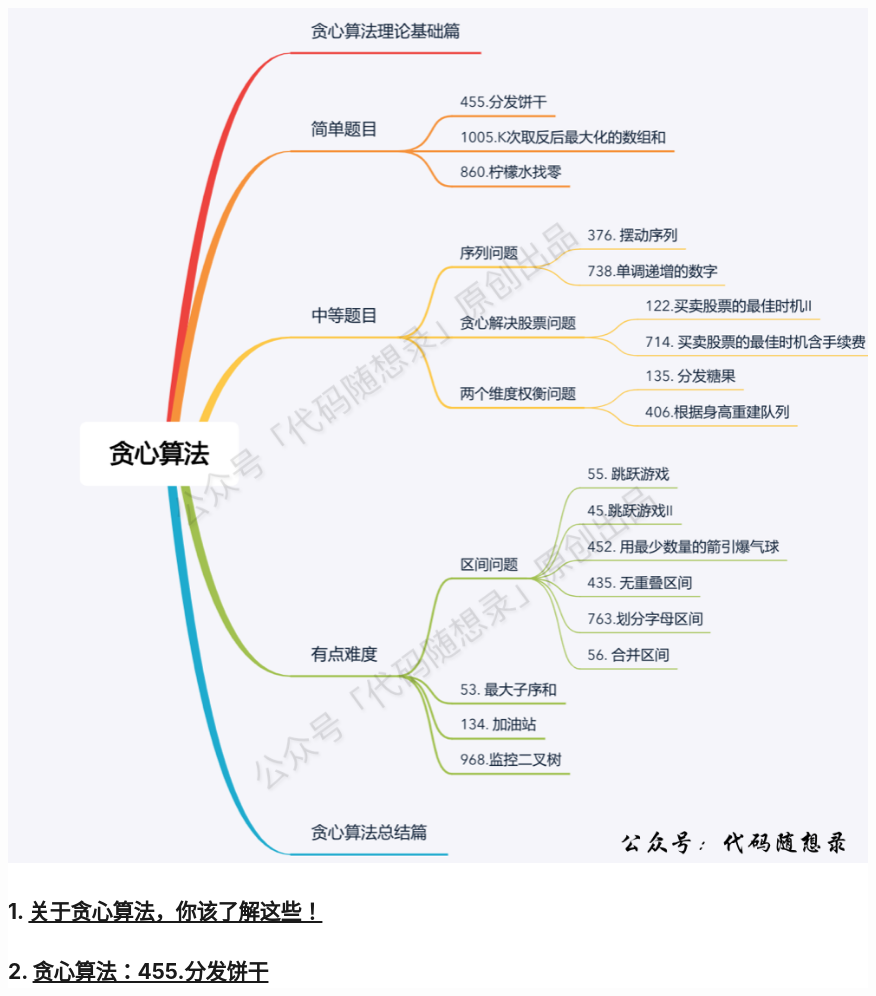 ![alt text](思维导图总结/贪心算法总结.png)

## 1. [关于贪心算法，你该了解这些！](./problems/贪心算法理论基础.md)

## 2. [贪心算法：455.分发饼干](https://leetcode.cn/problems/assign-cookies/)
